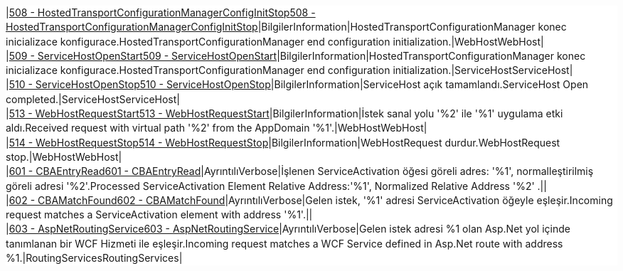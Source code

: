 |[<span data-ttu-id="5d952-303">508 - HostedTransportConfigurationManagerConfigInitStop</span><span class="sxs-lookup"><span data-stu-id="5d952-303">508 - HostedTransportConfigurationManagerConfigInitStop</span></span>](../../../../../docs/framework/wcf/diagnostics/etw/508-hostedtransportconfigurationmanagerconfiginitstop.md)|<span data-ttu-id="5d952-304">Bilgiler</span><span class="sxs-lookup"><span data-stu-id="5d952-304">Information</span></span>|<span data-ttu-id="5d952-305">HostedTransportConfigurationManager konec inicializace konfigurace.</span><span class="sxs-lookup"><span data-stu-id="5d952-305">HostedTransportConfigurationManager end configuration initialization.</span></span>|<span data-ttu-id="5d952-306">WebHost</span><span class="sxs-lookup"><span data-stu-id="5d952-306">WebHost</span></span>|  
|[<span data-ttu-id="5d952-307">509 - ServiceHostOpenStart</span><span class="sxs-lookup"><span data-stu-id="5d952-307">509 - ServiceHostOpenStart</span></span>](../../../../../docs/framework/wcf/diagnostics/etw/509-servicehostopenstart.md)|<span data-ttu-id="5d952-308">Bilgiler</span><span class="sxs-lookup"><span data-stu-id="5d952-308">Information</span></span>|<span data-ttu-id="5d952-309">HostedTransportConfigurationManager konec inicializace konfigurace.</span><span class="sxs-lookup"><span data-stu-id="5d952-309">HostedTransportConfigurationManager end configuration initialization.</span></span>|<span data-ttu-id="5d952-310">ServiceHost</span><span class="sxs-lookup"><span data-stu-id="5d952-310">ServiceHost</span></span>|  
|[<span data-ttu-id="5d952-311">510 - ServiceHostOpenStop</span><span class="sxs-lookup"><span data-stu-id="5d952-311">510 - ServiceHostOpenStop</span></span>](../../../../../docs/framework/wcf/diagnostics/etw/510-servicehostopenstop.md)|<span data-ttu-id="5d952-312">Bilgiler</span><span class="sxs-lookup"><span data-stu-id="5d952-312">Information</span></span>|<span data-ttu-id="5d952-313">ServiceHost açık tamamlandı.</span><span class="sxs-lookup"><span data-stu-id="5d952-313">ServiceHost Open completed.</span></span>|<span data-ttu-id="5d952-314">ServiceHost</span><span class="sxs-lookup"><span data-stu-id="5d952-314">ServiceHost</span></span>|  
|[<span data-ttu-id="5d952-315">513 - WebHostRequestStart</span><span class="sxs-lookup"><span data-stu-id="5d952-315">513 - WebHostRequestStart</span></span>](../../../../../docs/framework/wcf/diagnostics/etw/513-webhostrequeststart.md)|<span data-ttu-id="5d952-316">Bilgiler</span><span class="sxs-lookup"><span data-stu-id="5d952-316">Information</span></span>|<span data-ttu-id="5d952-317">İstek sanal yolu '%2' ile '%1' uygulama etki aldı.</span><span class="sxs-lookup"><span data-stu-id="5d952-317">Received request with virtual path '%2' from the AppDomain '%1'.</span></span>|<span data-ttu-id="5d952-318">WebHost</span><span class="sxs-lookup"><span data-stu-id="5d952-318">WebHost</span></span>|  
|[<span data-ttu-id="5d952-319">514 - WebHostRequestStop</span><span class="sxs-lookup"><span data-stu-id="5d952-319">514 - WebHostRequestStop</span></span>](../../../../../docs/framework/wcf/diagnostics/etw/514-webhostrequeststop.md)|<span data-ttu-id="5d952-320">Bilgiler</span><span class="sxs-lookup"><span data-stu-id="5d952-320">Information</span></span>|<span data-ttu-id="5d952-321">WebHostRequest durdur.</span><span class="sxs-lookup"><span data-stu-id="5d952-321">WebHostRequest stop.</span></span>|<span data-ttu-id="5d952-322">WebHost</span><span class="sxs-lookup"><span data-stu-id="5d952-322">WebHost</span></span>|  
|[<span data-ttu-id="5d952-323">601 - CBAEntryRead</span><span class="sxs-lookup"><span data-stu-id="5d952-323">601 - CBAEntryRead</span></span>](../../../../../docs/framework/wcf/diagnostics/etw/601-cbaentryread.md)|<span data-ttu-id="5d952-324">Ayrıntılı</span><span class="sxs-lookup"><span data-stu-id="5d952-324">Verbose</span></span>|<span data-ttu-id="5d952-325">İşlenen ServiceActivation öğesi göreli adres: '%1', normalleştirilmiş göreli adresi '%2'.</span><span class="sxs-lookup"><span data-stu-id="5d952-325">Processed ServiceActivation Element Relative Address:'%1', Normalized Relative Address '%2' .</span></span>||  
|[<span data-ttu-id="5d952-326">602 - CBAMatchFound</span><span class="sxs-lookup"><span data-stu-id="5d952-326">602 - CBAMatchFound</span></span>](../../../../../docs/framework/wcf/diagnostics/etw/602-cbamatchfound.md)|<span data-ttu-id="5d952-327">Ayrıntılı</span><span class="sxs-lookup"><span data-stu-id="5d952-327">Verbose</span></span>|<span data-ttu-id="5d952-328">Gelen istek, '%1' adresi ServiceActivation öğeyle eşleşir.</span><span class="sxs-lookup"><span data-stu-id="5d952-328">Incoming request matches a ServiceActivation element with address '%1'.</span></span>||  
|[<span data-ttu-id="5d952-329">603 - AspNetRoutingService</span><span class="sxs-lookup"><span data-stu-id="5d952-329">603 - AspNetRoutingService</span></span>](../../../../../docs/framework/wcf/diagnostics/etw/603-aspnetroutingservice.md)|<span data-ttu-id="5d952-330">Ayrıntılı</span><span class="sxs-lookup"><span data-stu-id="5d952-330">Verbose</span></span>|<span data-ttu-id="5d952-331">Gelen istek adresi %1 olan Asp.Net yol içinde tanımlanan bir WCF Hizmeti ile eşleşir.</span><span class="sxs-lookup"><span data-stu-id="5d952-331">Incoming request matches a WCF Service defined in Asp.Net route with address %1.</span></span>|<span data-ttu-id="5d952-332">RoutingServices</span><span class="sxs-lookup"><span data-stu-id="5d952-332">RoutingServices</span></span>|  